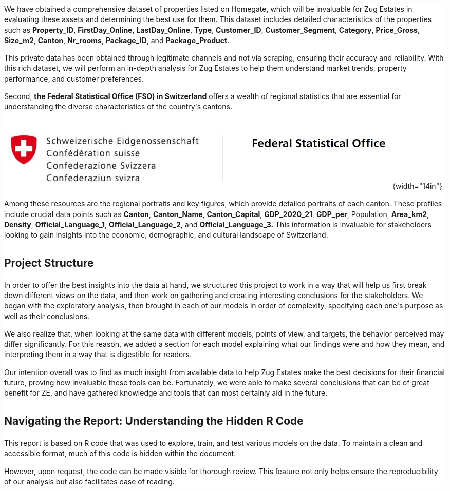 We have obtained a comprehensive dataset of properties listed on Homegate, which will be invaluable for Zug Estates in evaluating these assets and determining the best use for them. This dataset includes detailed characteristics of the properties such as **Property_ID**, **FirstDay_Online**, **LastDay_Online**, **Type**, **Customer_ID**, **Customer_Segment**, **Category**, **Price_Gross**, **Size_m2**, **Canton**, **Nr_rooms**, **Package_ID**, and **Package_Product**.

This private data has been obtained through legitimate channels and not via scraping, ensuring their accuracy and reliability. With this rich dataset, we will perform an in-depth analysis for Zug Estates to help them understand market trends, property performance, and customer preferences.

Second, **the Federal Statistical Office (FSO) in Switzerland** offers a wealth of regional statistics that are essential for understanding the diverse characteristics of the country's cantons.

<br> ![](images/federal.JPG){width="14in"} <br>

Among these resources are the regional portraits and key figures, which provide detailed portraits of each canton. These profiles include crucial data points such as **Canton**, **Canton_Name**, **Canton_Capital**, **GDP_2020_21**, **GDP_per**, Population, **Area_km2**, **Density**, **Official_Language_1**, **Official_Language_2**, and **Official_Language_3.** This information is invaluable for stakeholders looking to gain insights into the economic, demographic, and cultural landscape of Switzerland.

## Project Structure

In order to offer the best insights into the data at hand, we structured this project to work in a way that will help us first break down different views on the data, and then work on gathering and creating interesting conclusions for the stakeholders. We began with the exploratory analysis, then brought in each of our models in order of complexity, specifying each one's purpose as well as their conclusions.

We also realize that, when looking at the same data with different models, points of view, and targets, the behavior perceived may differ significantly. For this reason, we added a section for each model explaining what our findings were and how they mean, and interpreting them in a way that is digestible for readers.

Our intention overall was to find as much insight from available data to help Zug Estates make the best decisions for their financial future, proving how invaluable these tools can be. Fortunately, we were able to make several conclusions that can be of great benefit for ZE, and have gathered knowledge and tools that can most certainly aid in the future.

## Navigating the Report: Understanding the Hidden R Code

This report is based on R code that was used to explore, train, and test various models on the data. To maintain a clean and accessible format, much of this code is hidden within the document.

However, upon request, the code can be made visible for thorough review. This feature not only helps ensure the reproducibility of our analysis but also facilitates ease of reading.
